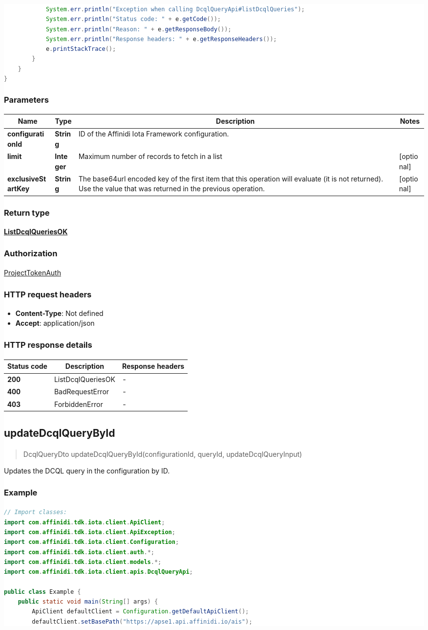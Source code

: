 ```java
            System.err.println("Exception when calling DcqlQueryApi#listDcqlQueries");
            System.err.println("Status code: " + e.getCode());
            System.err.println("Reason: " + e.getResponseBody());
            System.err.println("Response headers: " + e.getResponseHeaders());
            e.printStackTrace();
        }
    }
}
```

### Parameters

| Name                  | Type        | Description                                                                                                                                                    | Notes      |
| --------------------- | ----------- | -------------------------------------------------------------------------------------------------------------------------------------------------------------- | ---------- |
| **configurationId**   | **String**  | ID of the Affinidi Iota Framework configuration.                                                                                                               |            |
| **limit**             | **Integer** | Maximum number of records to fetch in a list                                                                                                                   | [optional] |
| **exclusiveStartKey** | **String**  | The base64url encoded key of the first item that this operation will evaluate (it is not returned). Use the value that was returned in the previous operation. | [optional] |

### Return type

[**ListDcqlQueriesOK**](ListDcqlQueriesOK.md)

### Authorization

[ProjectTokenAuth](../README.md#ProjectTokenAuth)

### HTTP request headers

- **Content-Type**: Not defined
- **Accept**: application/json

### HTTP response details

| Status code | Description       | Response headers |
| ----------- | ----------------- | ---------------- |
| **200**     | ListDcqlQueriesOK | -                |
| **400**     | BadRequestError   | -                |
| **403**     | ForbiddenError    | -                |

## updateDcqlQueryById

> DcqlQueryDto updateDcqlQueryById(configurationId, queryId, updateDcqlQueryInput)

Updates the DCQL query in the configuration by ID.

### Example

```java
// Import classes:
import com.affinidi.tdk.iota.client.ApiClient;
import com.affinidi.tdk.iota.client.ApiException;
import com.affinidi.tdk.iota.client.Configuration;
import com.affinidi.tdk.iota.client.auth.*;
import com.affinidi.tdk.iota.client.models.*;
import com.affinidi.tdk.iota.client.apis.DcqlQueryApi;

public class Example {
    public static void main(String[] args) {
        ApiClient defaultClient = Configuration.getDefaultApiClient();
        defaultClient.setBasePath("https://apse1.api.affinidi.io/ais");

```